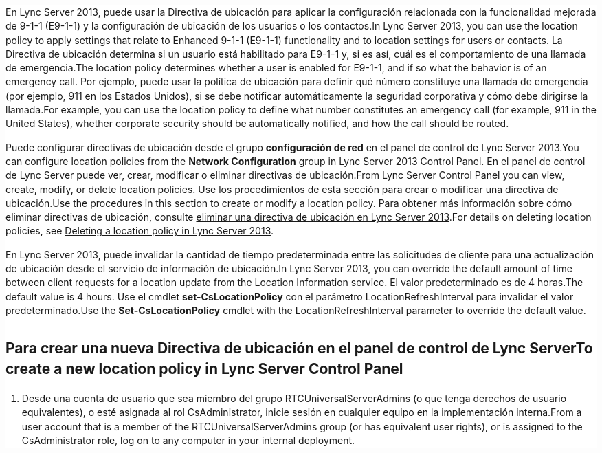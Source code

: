 <span data-ttu-id="c8677-106">En Lync Server 2013, puede usar la Directiva de ubicación para aplicar la configuración relacionada con la funcionalidad mejorada de 9-1-1 (E9-1-1) y la configuración de ubicación de los usuarios o los contactos.</span><span class="sxs-lookup"><span data-stu-id="c8677-106">In Lync Server 2013, you can use the location policy to apply settings that relate to Enhanced 9-1-1 (E9-1-1) functionality and to location settings for users or contacts.</span></span> <span data-ttu-id="c8677-107">La Directiva de ubicación determina si un usuario está habilitado para E9-1-1 y, si es así, cuál es el comportamiento de una llamada de emergencia.</span><span class="sxs-lookup"><span data-stu-id="c8677-107">The location policy determines whether a user is enabled for E9-1-1, and if so what the behavior is of an emergency call.</span></span> <span data-ttu-id="c8677-108">Por ejemplo, puede usar la política de ubicación para definir qué número constituye una llamada de emergencia (por ejemplo, 911 en los Estados Unidos), si se debe notificar automáticamente la seguridad corporativa y cómo debe dirigirse la llamada.</span><span class="sxs-lookup"><span data-stu-id="c8677-108">For example, you can use the location policy to define what number constitutes an emergency call (for example, 911 in the United States), whether corporate security should be automatically notified, and how the call should be routed.</span></span>

<span data-ttu-id="c8677-109">Puede configurar directivas de ubicación desde el grupo **configuración de red** en el panel de control de Lync Server 2013.</span><span class="sxs-lookup"><span data-stu-id="c8677-109">You can configure location policies from the **Network Configuration** group in Lync Server 2013 Control Panel.</span></span> <span data-ttu-id="c8677-110">En el panel de control de Lync Server puede ver, crear, modificar o eliminar directivas de ubicación.</span><span class="sxs-lookup"><span data-stu-id="c8677-110">From Lync Server Control Panel you can view, create, modify, or delete location policies.</span></span> <span data-ttu-id="c8677-111">Use los procedimientos de esta sección para crear o modificar una directiva de ubicación.</span><span class="sxs-lookup"><span data-stu-id="c8677-111">Use the procedures in this section to create or modify a location policy.</span></span> <span data-ttu-id="c8677-112">Para obtener más información sobre cómo eliminar directivas de ubicación, consulte [eliminar una directiva de ubicación en Lync Server 2013](lync-server-2013-deleting-a-location-policy.md).</span><span class="sxs-lookup"><span data-stu-id="c8677-112">For details on deleting location policies, see [Deleting a location policy in Lync Server 2013](lync-server-2013-deleting-a-location-policy.md).</span></span>

<span data-ttu-id="c8677-113">En Lync Server 2013, puede invalidar la cantidad de tiempo predeterminada entre las solicitudes de cliente para una actualización de ubicación desde el servicio de información de ubicación.</span><span class="sxs-lookup"><span data-stu-id="c8677-113">In Lync Server 2013, you can override the default amount of time between client requests for a location update from the Location Information service.</span></span> <span data-ttu-id="c8677-114">El valor predeterminado es de 4 horas.</span><span class="sxs-lookup"><span data-stu-id="c8677-114">The default value is 4 hours.</span></span> <span data-ttu-id="c8677-115">Use el cmdlet **set-CsLocationPolicy** con el parámetro LocationRefreshInterval para invalidar el valor predeterminado.</span><span class="sxs-lookup"><span data-stu-id="c8677-115">Use the **Set-CsLocationPolicy** cmdlet with the LocationRefreshInterval parameter to override the default value.</span></span>

<div>

## <a name="to-create-a-new-location-policy-in-lync-server-control-panel"></a><span data-ttu-id="c8677-116">Para crear una nueva Directiva de ubicación en el panel de control de Lync Server</span><span class="sxs-lookup"><span data-stu-id="c8677-116">To create a new location policy in Lync Server Control Panel</span></span>

1.  <span data-ttu-id="c8677-117">Desde una cuenta de usuario que sea miembro del grupo RTCUniversalServerAdmins (o que tenga derechos de usuario equivalentes), o esté asignada al rol CsAdministrator, inicie sesión en cualquier equipo en la implementación interna.</span><span class="sxs-lookup"><span data-stu-id="c8677-117">From a user account that is a member of the RTCUniversalServerAdmins group (or has equivalent user rights), or is assigned to the CsAdministrator role, log on to any computer in your internal deployment.</span></span>
